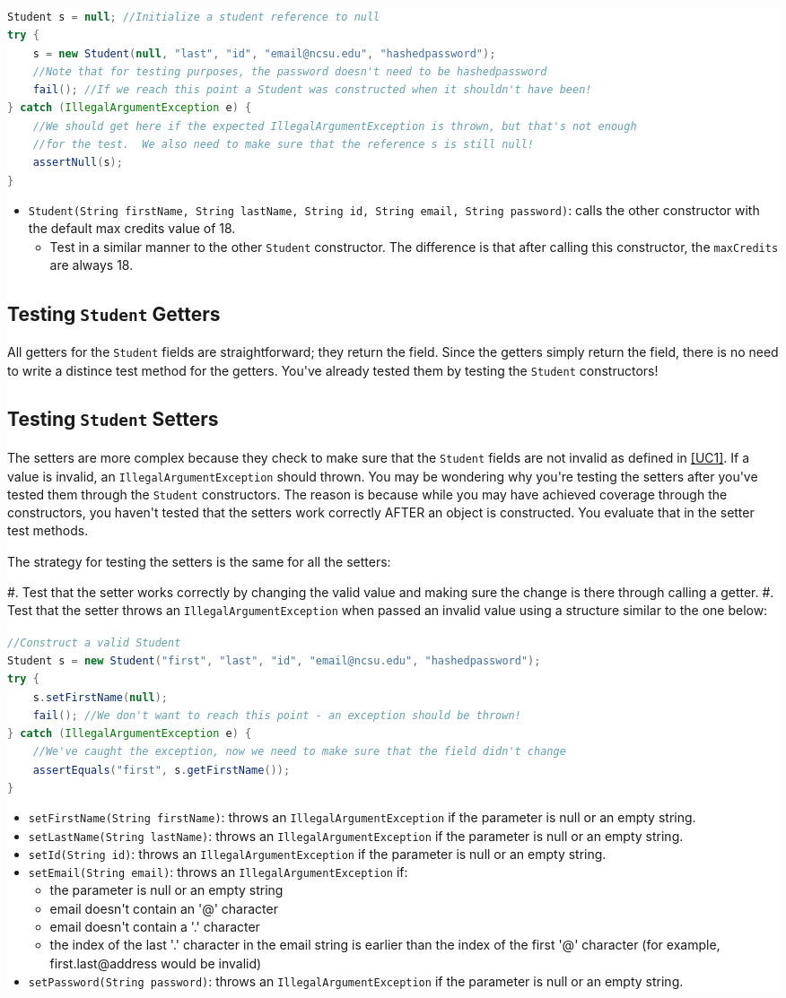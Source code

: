 ```java
Student s = null; //Initialize a student reference to null
try {
    s = new Student(null, "last", "id", "email@ncsu.edu", "hashedpassword");
    //Note that for testing purposes, the password doesn't need to be hashedpassword
    fail(); //If we reach this point a Student was constructed when it shouldn't have been!
} catch (IllegalArgumentException e) {
    //We should get here if the expected IllegalArgumentException is thrown, but that's not enough
    //for the test.  We also need to make sure that the reference s is still null!
    assertNull(s);
}
```
     
  * `Student(String firstName, String lastName, String id, String email, String password)`: calls the other constructor with the default max credits value of 18.
     * Test in a similar manner to the other `Student` constructor.  The difference is that after calling this constructor, the `maxCredits` are always 18.


## Testing `Student` Getters
All getters for the `Student` fields are straightforward; they return the field.  Since the getters simply return the field, there is no need to write a distince test method for the getters.  You've already tested them by testing the `Student` constructors!


## Testing `Student` Setters
The setters are more complex because they check to make sure that the `Student` fields are not invalid as defined in [[UC1]](01-lab-requirements#uc1).  If a value is invalid, an `IllegalArgumentException` should thrown.  You may be wondering why you're testing the setters after you've tested them through the `Student` constructors.  The reason is because while you may have achieved coverage through the constructors, you haven't tested that the setters work correctly AFTER an object is constructed.  You evaluate that in the setter test methods.

The strategy for testing the setters is the same for all the setters:

  #. Test that the setter works correctly by changing the valid value and making sure the change is there through calling a getter.
  #. Test that the setter throws an `IllegalArgumentException` when passed an invalid value using a structure similar to the one below:

```java
//Construct a valid Student
Student s = new Student("first", "last", "id", "email@ncsu.edu", "hashedpassword");
try {
    s.setFirstName(null);
    fail(); //We don't want to reach this point - an exception should be thrown!
} catch (IllegalArgumentException e) {
    //We've caught the exception, now we need to make sure that the field didn't change
    assertEquals("first", s.getFirstName());
}
```

  * `setFirstName(String firstName)`: throws an `IllegalArgumentException` if the parameter is null or an empty string.
  * `setLastName(String lastName)`: throws an `IllegalArgumentException` if the parameter is null or an empty string.
  * `setId(String id)`: throws an `IllegalArgumentException` if the parameter is null or an empty string.
  * `setEmail(String email)`: throws an `IllegalArgumentException` if:
     * the parameter is null or an empty string
     * email doesn't contain an '@' character
     * email doesn't contain a '.' character
     * the index of the last '.' character in the email string is earlier than the index of the first '@' character (for example, first.last@address would be invalid)
  * `setPassword(String password)`: throws an `IllegalArgumentException` if the parameter is null or an empty string.